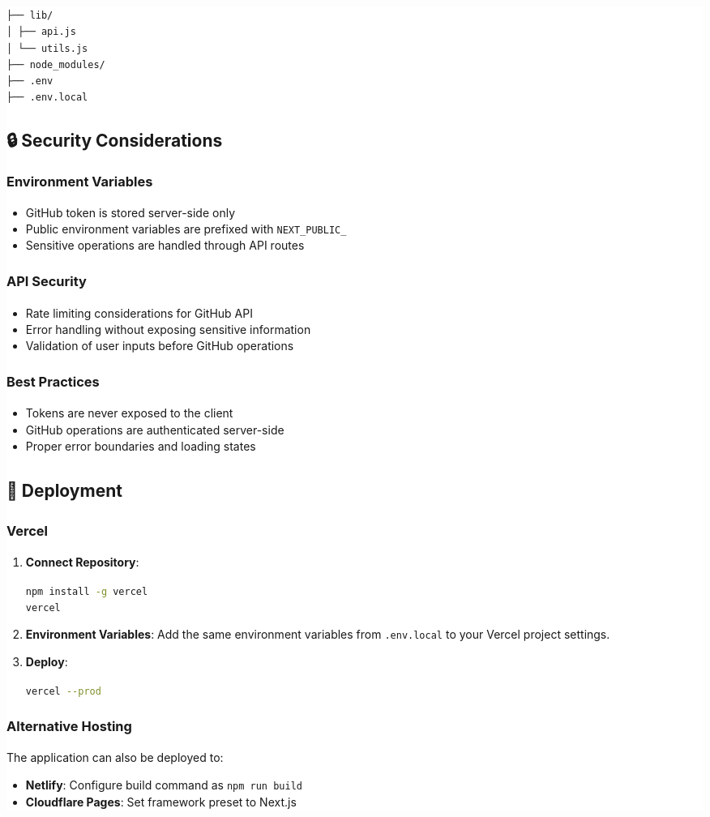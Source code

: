 ```
├── lib/
│ ├── api.js
│ └── utils.js
├── node_modules/
├── .env
├── .env.local
```

## 🔒 Security Considerations

### Environment Variables

- GitHub token is stored server-side only
- Public environment variables are prefixed with `NEXT_PUBLIC_`
- Sensitive operations are handled through API routes

### API Security

- Rate limiting considerations for GitHub API
- Error handling without exposing sensitive information
- Validation of user inputs before GitHub operations

### Best Practices

- Tokens are never exposed to the client
- GitHub operations are authenticated server-side
- Proper error boundaries and loading states

## 🚀 Deployment

### Vercel

1. **Connect Repository**:

   ```bash
   npm install -g vercel
   vercel
   ```

2. **Environment Variables**:
   Add the same environment variables from `.env.local` to your Vercel project settings.

3. **Deploy**:
   ```bash
   vercel --prod
   ```

### Alternative Hosting

The application can also be deployed to:

- **Netlify**: Configure build command as `npm run build`
- **Cloudflare Pages**: Set framework preset to Next.js

